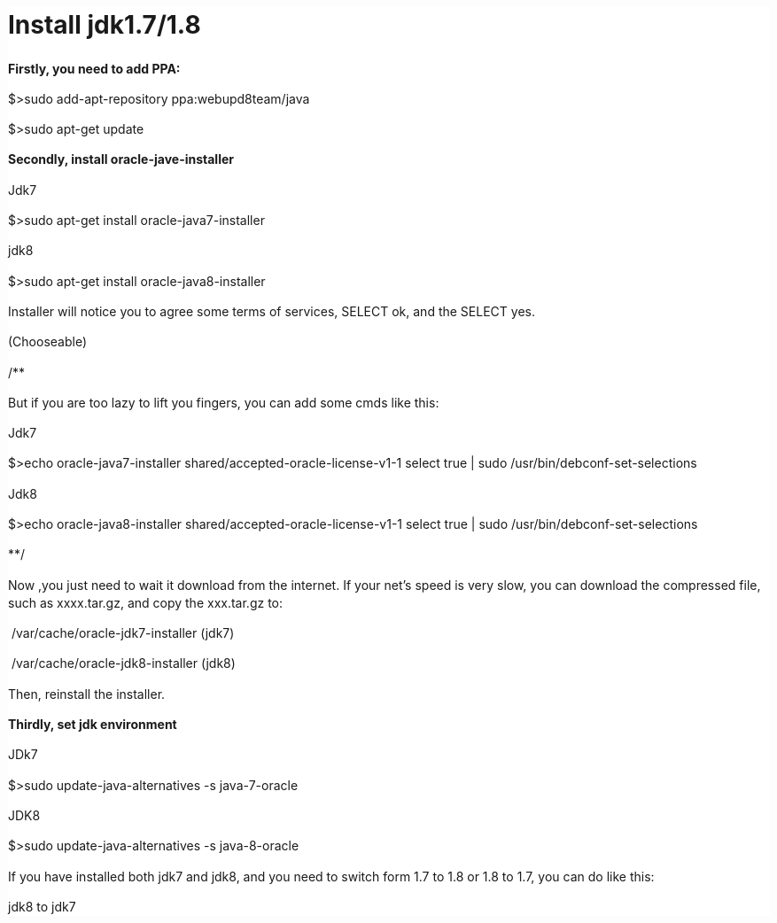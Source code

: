 # **Install jdk1.7/1.8**

**Firstly, you need to add PPA:**

$>sudo add-apt-repository ppa:webupd8team/java

$>sudo apt-get update

**Secondly, install oracle-jave-installer**

Jdk7

$>sudo apt-get install oracle-java7-installer

jdk8

$>sudo apt-get install oracle-java8-installer

 

Installer will notice you to agree some terms of services, SELECT ok, and the SELECT yes.

(Chooseable)

/**

But if you are too lazy to lift you fingers, you can add some cmds like this:

Jdk7

$>echo oracle-java7-installer shared/accepted-oracle-license-v1-1 select true | sudo /usr/bin/debconf-set-selections

Jdk8

$>echo oracle-java8-installer shared/accepted-oracle-license-v1-1 select true | sudo /usr/bin/debconf-set-selections

**/

Now ,you just need to wait it download from the internet. If your net’s speed is very slow, you can download the compressed file, such as xxxx.tar.gz, and copy the xxx.tar.gz to:

​    /var/cache/oracle-jdk7-installer           (jdk7) 

​    /var/cache/oracle-jdk8-installer           (jdk8) 

Then, reinstall the installer.

**Thirdly, set jdk environment**

JDk7

$>sudo update-java-alternatives -s java-7-oracle

JDK8

$>sudo update-java-alternatives -s java-8-oracle

If you have installed both jdk7 and jdk8, and you need to switch form 1.7 to 1.8 or 1.8 to 1.7, you can do like this:

jdk8 to jdk7
